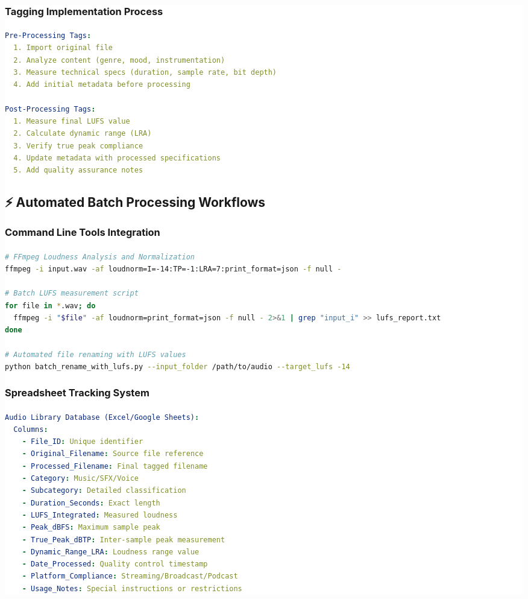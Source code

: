 ### Tagging Implementation Process
```yaml
Pre-Processing Tags:
  1. Import original file
  2. Analyze content (genre, mood, instrumentation)
  3. Measure technical specs (duration, sample rate, bit depth)
  4. Add initial metadata before processing

Post-Processing Tags:
  1. Measure final LUFS value
  2. Calculate dynamic range (LRA)
  3. Verify true peak compliance
  4. Update metadata with processed specifications
  5. Add quality assurance notes
```

## ⚡ Automated Batch Processing Workflows

### Command Line Tools Integration
```bash
# FFmpeg Loudness Analysis and Normalization
ffmpeg -i input.wav -af loudnorm=I=-14:TP=-1:LRA=7:print_format=json -f null -

# Batch LUFS measurement script
for file in *.wav; do
  ffmpeg -i "$file" -af loudnorm=print_format=json -f null - 2>&1 | grep "input_i" >> lufs_report.txt
done

# Automated file renaming with LUFS values
python batch_rename_with_lufs.py --input_folder /path/to/audio --target_lufs -14
```

### Spreadsheet Tracking System
```yaml
Audio Library Database (Excel/Google Sheets):
  Columns:
    - File_ID: Unique identifier
    - Original_Filename: Source file reference
    - Processed_Filename: Final tagged filename
    - Category: Music/SFX/Voice
    - Subcategory: Detailed classification
    - Duration_Seconds: Exact length
    - LUFS_Integrated: Measured loudness
    - Peak_dBFS: Maximum sample peak
    - True_Peak_dBTP: Inter-sample peak measurement
    - Dynamic_Range_LRA: Loudness range value
    - Date_Processed: Quality control timestamp
    - Platform_Compliance: Streaming/Broadcast/Podcast
    - Usage_Notes: Special instructions or restrictions
```
